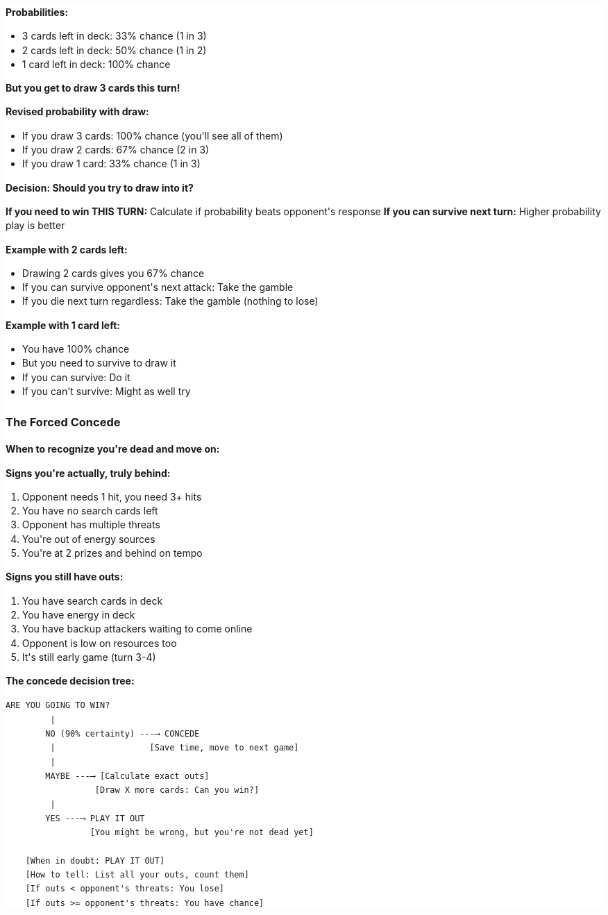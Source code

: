 **Probabilities:**

- 3 cards left in deck: 33% chance (1 in 3)
- 2 cards left in deck: 50% chance (1 in 2)
- 1 card left in deck: 100% chance

**But you get to draw 3 cards this turn!**

**Revised probability with draw:**

- If you draw 3 cards: 100% chance (you'll see all of them)
- If you draw 2 cards: 67% chance (2 in 3)
- If you draw 1 card: 33% chance (1 in 3)

**Decision: Should you try to draw into it?**

**If you need to win THIS TURN:** Calculate if probability beats opponent's response
**If you can survive next turn:** Higher probability play is better

**Example with 2 cards left:**

- Drawing 2 cards gives you 67% chance
- If you can survive opponent's next attack: Take the gamble
- If you die next turn regardless: Take the gamble (nothing to lose)

**Example with 1 card left:**

- You have 100% chance
- But you need to survive to draw it
- If you can survive: Do it
- If you can't survive: Might as well try

### The Forced Concede

**When to recognize you're dead and move on:**

**Signs you're actually, truly behind:**

1. Opponent needs 1 hit, you need 3+ hits
2. You have no search cards left
3. Opponent has multiple threats
4. You're out of energy sources
5. You're at 2 prizes and behind on tempo

**Signs you still have outs:**

1. You have search cards in deck
2. You have energy in deck
3. You have backup attackers waiting to come online
4. Opponent is low on resources too
5. It's still early game (turn 3-4)

**The concede decision tree:**

```
ARE YOU GOING TO WIN?
         |
        NO (90% certainty) ---⟶ CONCEDE
         |                   [Save time, move to next game]
         |
        MAYBE ---⟶ [Calculate exact outs]
                  [Draw X more cards: Can you win?]
         |
        YES ---⟶ PLAY IT OUT
                 [You might be wrong, but you're not dead yet]

    [When in doubt: PLAY IT OUT]
    [How to tell: List all your outs, count them]
    [If outs < opponent's threats: You lose]
    [If outs >= opponent's threats: You have chance]
```
